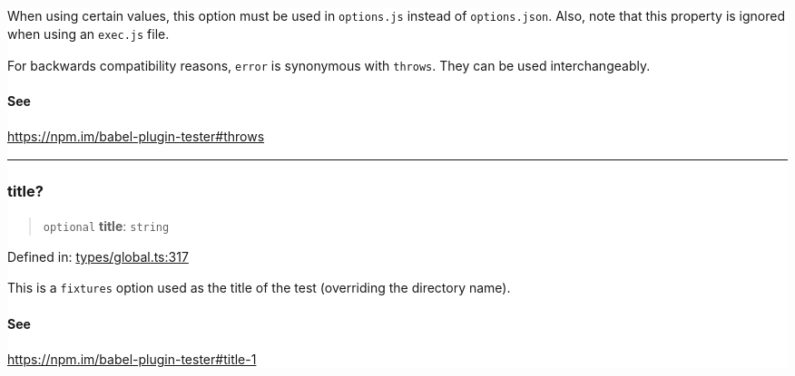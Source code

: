 ```JavaScript
```

When using certain values, this option must be used in `options.js` instead
of `options.json`. Also, note that this property is ignored when using an
`exec.js` file.

For backwards compatibility reasons, `error` is synonymous with `throws`.
They can be used interchangeably.

#### See

https://npm.im/babel-plugin-tester#throws

***

### title?

> `optional` **title**: `string`

Defined in: [types/global.ts:317](https://github.com/babel-utils/babel-plugin-tester/blob/03734eaa985470bea60d71fab1aa0d0dbdddae3c/types/global.ts#L317)

This is a `fixtures` option used as the title of the test (overriding the
directory name).

#### See

https://npm.im/babel-plugin-tester#title-1
